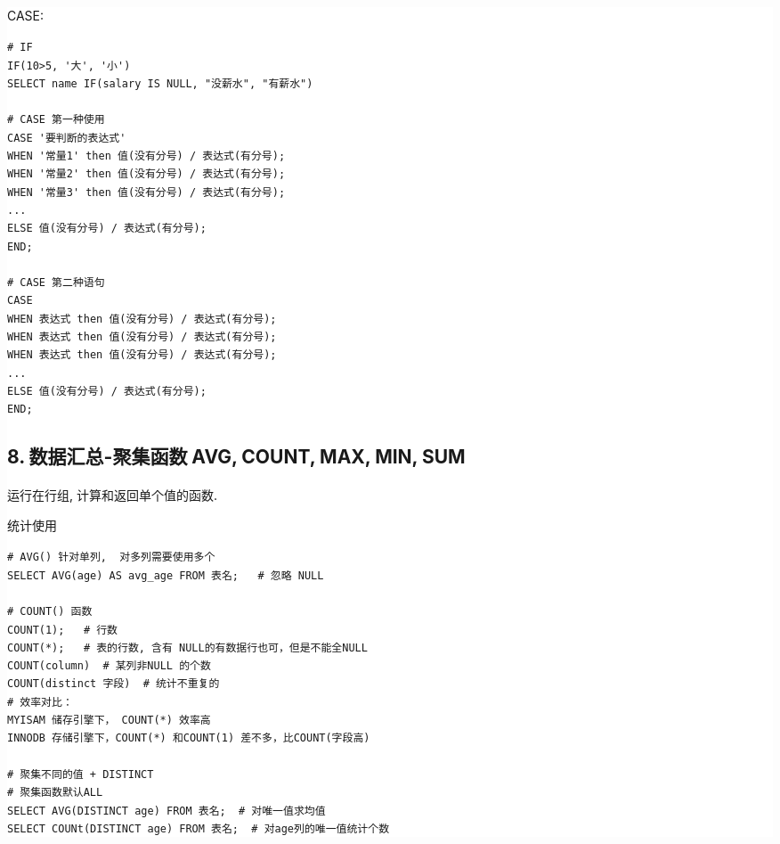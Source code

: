 CASE:

```mysql
# IF
IF(10>5, '大', '小')
SELECT name IF(salary IS NULL, "没薪水", "有薪水")

# CASE 第一种使用
CASE '要判断的表达式'
WHEN '常量1' then 值(没有分号) / 表达式(有分号);
WHEN '常量2' then 值(没有分号) / 表达式(有分号);
WHEN '常量3' then 值(没有分号) / 表达式(有分号);
...
ELSE 值(没有分号) / 表达式(有分号);
END;

# CASE 第二种语句
CASE 
WHEN 表达式 then 值(没有分号) / 表达式(有分号);
WHEN 表达式 then 值(没有分号) / 表达式(有分号);
WHEN 表达式 then 值(没有分号) / 表达式(有分号);
...
ELSE 值(没有分号) / 表达式(有分号);
END;
```



## **8. 数据汇总-聚集函数  AVG, COUNT, MAX, MIN, SUM**

运行在行组, 计算和返回单个值的函数.

统计使用

```mysql
# AVG() 针对单列,  对多列需要使用多个
SELECT AVG(age) AS avg_age FROM 表名;   # 忽略 NULL

# COUNT() 函数
COUNT(1);   # 行数
COUNT(*);   # 表的行数, 含有 NULL的有数据行也可，但是不能全NULL
COUNT(column)  # 某列非NULL 的个数
COUNT(distinct 字段)  # 统计不重复的
# 效率对比：
MYISAM 储存引擎下， COUNT(*) 效率高
INNODB 存储引擎下，COUNT(*) 和COUNT(1) 差不多，比COUNT(字段高)

# 聚集不同的值 + DISTINCT
# 聚集函数默认ALL
SELECT AVG(DISTINCT age) FROM 表名;  # 对唯一值求均值
SELECT COUNt(DISTINCT age) FROM 表名;  # 对age列的唯一值统计个数
```


